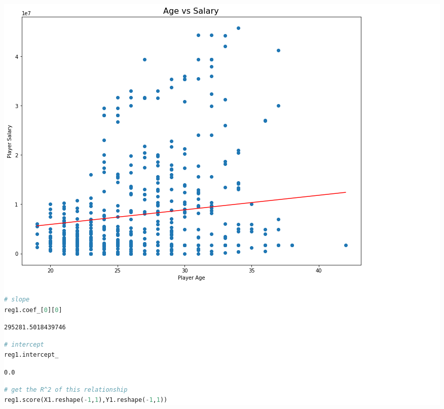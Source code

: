 ![png](alex_wurm_nba_stats_analysis_files/alex_wurm_nba_stats_analysis_137_0.png)
    



```python
# slope
reg1.coef_[0][0]
```




    295281.5018439746




```python
# intercept
reg1.intercept_
```




    0.0




```python
# get the R^2 of this relationship
reg1.score(X1.reshape(-1,1),Y1.reshape(-1,1))
```
